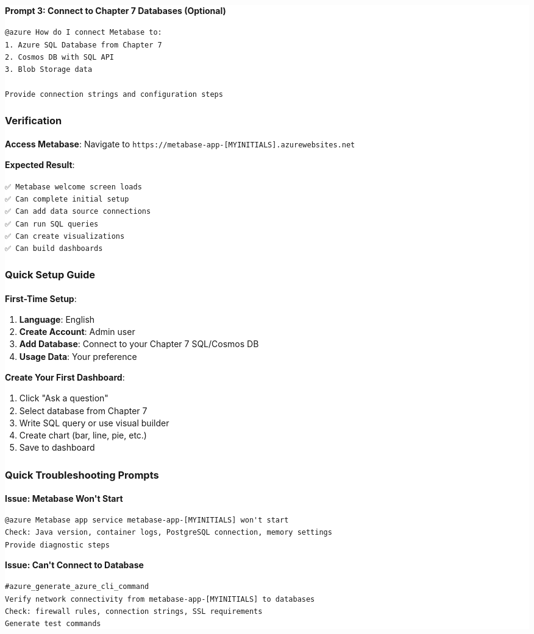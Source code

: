**Prompt 3: Connect to Chapter 7 Databases (Optional)**

```
@azure How do I connect Metabase to:
1. Azure SQL Database from Chapter 7
2. Cosmos DB with SQL API
3. Blob Storage data

Provide connection strings and configuration steps
```

### Verification

**Access Metabase**: Navigate to `https://metabase-app-[MYINITIALS].azurewebsites.net`

**Expected Result**:
```
✅ Metabase welcome screen loads
✅ Can complete initial setup
✅ Can add data source connections
✅ Can run SQL queries
✅ Can create visualizations
✅ Can build dashboards
```

### Quick Setup Guide

**First-Time Setup**:
1. **Language**: English
2. **Create Account**: Admin user
3. **Add Database**: Connect to your Chapter 7 SQL/Cosmos DB
4. **Usage Data**: Your preference

**Create Your First Dashboard**:
1. Click "Ask a question"
2. Select database from Chapter 7
3. Write SQL query or use visual builder
4. Create chart (bar, line, pie, etc.)
5. Save to dashboard

### Quick Troubleshooting Prompts

**Issue: Metabase Won't Start**
```
@azure Metabase app service metabase-app-[MYINITIALS] won't start
Check: Java version, container logs, PostgreSQL connection, memory settings
Provide diagnostic steps
```

**Issue: Can't Connect to Database**
```
#azure_generate_azure_cli_command
Verify network connectivity from metabase-app-[MYINITIALS] to databases
Check: firewall rules, connection strings, SSL requirements
Generate test commands
```
